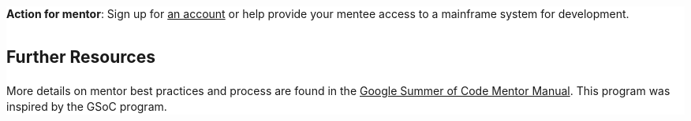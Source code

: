 **Action for mentor**: Sign up for [an account](https://www.openmainframeproject.org/trymainframe)
or help provide your mentee access to a mainframe system for
development.

Further Resources
-----------------

More details on mentor best practices and process are found in the
[Google Summer of Code Mentor Manual](http://write.flossmanuals.net/gsoc-mentoring/about-this-manual/).
This program was inspired by the GSoC program.
